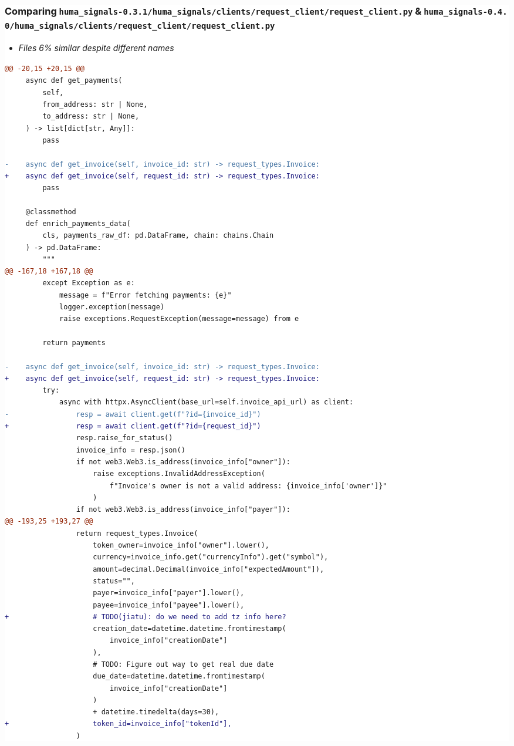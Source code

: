 ### Comparing `huma_signals-0.3.1/huma_signals/clients/request_client/request_client.py` & `huma_signals-0.4.0/huma_signals/clients/request_client/request_client.py`

 * *Files 6% similar despite different names*

```diff
@@ -20,15 +20,15 @@
     async def get_payments(
         self,
         from_address: str | None,
         to_address: str | None,
     ) -> list[dict[str, Any]]:
         pass
 
-    async def get_invoice(self, invoice_id: str) -> request_types.Invoice:
+    async def get_invoice(self, request_id: str) -> request_types.Invoice:
         pass
 
     @classmethod
     def enrich_payments_data(
         cls, payments_raw_df: pd.DataFrame, chain: chains.Chain
     ) -> pd.DataFrame:
         """
@@ -167,18 +167,18 @@
         except Exception as e:
             message = f"Error fetching payments: {e}"
             logger.exception(message)
             raise exceptions.RequestException(message=message) from e
 
         return payments
 
-    async def get_invoice(self, invoice_id: str) -> request_types.Invoice:
+    async def get_invoice(self, request_id: str) -> request_types.Invoice:
         try:
             async with httpx.AsyncClient(base_url=self.invoice_api_url) as client:
-                resp = await client.get(f"?id={invoice_id}")
+                resp = await client.get(f"?id={request_id}")
                 resp.raise_for_status()
                 invoice_info = resp.json()
                 if not web3.Web3.is_address(invoice_info["owner"]):
                     raise exceptions.InvalidAddressException(
                         f"Invoice's owner is not a valid address: {invoice_info['owner']}"
                     )
                 if not web3.Web3.is_address(invoice_info["payer"]):
@@ -193,25 +193,27 @@
                 return request_types.Invoice(
                     token_owner=invoice_info["owner"].lower(),
                     currency=invoice_info.get("currencyInfo").get("symbol"),
                     amount=decimal.Decimal(invoice_info["expectedAmount"]),
                     status="",
                     payer=invoice_info["payer"].lower(),
                     payee=invoice_info["payee"].lower(),
+                    # TODO(jiatu): do we need to add tz info here?
                     creation_date=datetime.datetime.fromtimestamp(
                         invoice_info["creationDate"]
                     ),
                     # TODO: Figure out way to get real due date
                     due_date=datetime.datetime.fromtimestamp(
                         invoice_info["creationDate"]
                     )
                     + datetime.timedelta(days=30),
+                    token_id=invoice_info["tokenId"],
                 )
```